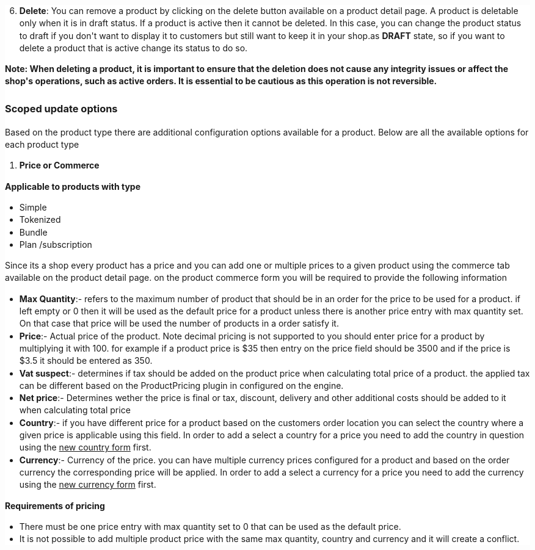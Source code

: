 6. **Delete**: You can remove a product by clicking on the delete button available on a product detail page. A product is deletable only when it is in draft status. If a product is active then it cannot be deleted. In this case, you can change the product status to draft if you don't want to display it to customers but still want to keep it in your shop.as **DRAFT** state, so if you want to delete a product that is active change its status to do so.

**Note: When deleting a product, it is important to ensure that the deletion does not cause any integrity issues or affect the shop's operations, such as active orders. It is essential to be cautious as this operation is not reversible.**


### Scoped update options
Based on the product type there are additional configuration options available for a product. Below are all the available options for each product type

1. **Price or Commerce**

**Applicable to products with type**
- Simple
- Tokenized
- Bundle
- Plan /subscription

Since its a shop every product has a price and you can add one or multiple prices to a given product using the commerce tab available on the product detail page. 
on the product commerce form you will be required to provide the following information
- **Max Quantity**:- refers to the maximum number of product that should be in an order for the price to be used for a product. if left empty or 0 then it will be used as the default price for a product unless there is another price entry with max quantity set. On that case that price will be used the number of products in a order satisfy it.
- **Price**:- Actual price  of the product. Note decimal pricing is not supported to you should enter price for a product by multiplying it with 100. for example if a product price is $35 then entry on the price field should be 3500 and if the price is $3.5 it should be entered as 350.
- **Vat suspect**:- determines if tax should be added on the product price when calculating total price of a product. the applied tax can be different based on the ProductPricing plugin in configured on the engine.
- **Net price**:- Determines wether the price is final or tax, discount, delivery and other additional costs should be added to it when calculating total price
- **Country**:- if you have different price for a product based on the customers order location you can select the country where a given price is applicable using this field.
In order to add a select a country for a price you need to add the country in question using the  [new country form](./country/#add-country) first.
- **Currency**:- Currency of the price. you can have multiple currency prices configured for a product and based on the order currency the corresponding price will be applied.
In order to add a select a currency for a price you need to add the currency using the  [new currency form](./currency/#add-new-currency) first.


**Requirements of pricing**
- There must be one price entry with max quantity set to 0 that can be used as the default price.
- It is not possible to add multiple product price with the same max quantity, country and currency and it will create a conflict.
